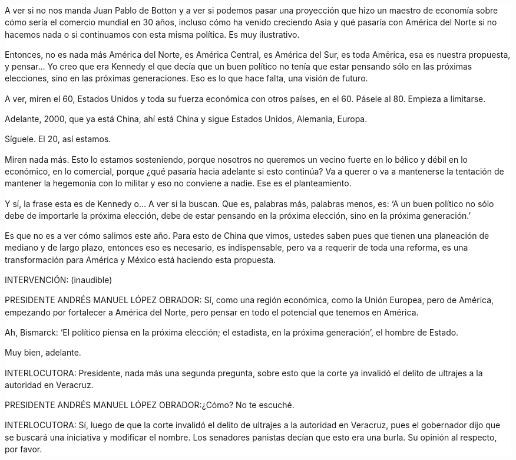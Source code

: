 A ver si no nos manda Juan Pablo de Botton y a ver si podemos pasar una
proyección que hizo un maestro de economía sobre cómo sería el comercio
mundial en 30 años, incluso cómo ha venido creciendo Asia y qué pasaría con
América del Norte si no hacemos nada o si continuamos con esta misma política.
Es muy ilustrativo.

Entonces, no es nada más América del Norte, es América Central, es América del
Sur, es toda América, esa es nuestra propuesta, y pensar… Yo creo que era
Kennedy el que decía que un buen político no tenía que estar pensando sólo en
las próximas elecciones, sino en las próximas generaciones. Eso es lo que hace
falta, una visión de futuro.

A ver, miren el 60, Estados Unidos y toda su fuerza económica con otros
países, en el 60. Pásele al 80. Empieza a limitarse.

Adelante, 2000, que ya está China, ahí está China y sigue Estados Unidos,
Alemania, Europa.

Síguele. El 20, así estamos.

Miren nada más. Esto lo estamos sosteniendo, porque nosotros no queremos un
vecino fuerte en lo bélico y débil en lo económico, en lo comercial, porque
¿qué pasaría hacia adelante si esto continúa? Va a querer o va a mantenerse la
tentación de mantener la hegemonía con lo militar y eso no conviene a nadie.
Ese es el planteamiento.

Y sí, la frase esta es de Kennedy o… A ver si la buscan. Que es, palabras más,
palabras menos, es: ‘A un buen político no sólo debe de importarle la próxima
elección, debe de estar pensando en la próxima elección, sino en la próxima
generación.’

Es que no es a ver cómo salimos este año. Para esto de China que vimos,
ustedes saben pues que tienen una planeación de mediano y de largo plazo,
entonces eso es necesario, es indispensable, pero va a requerir de toda una
reforma, es una transformación para América y México está haciendo esta
propuesta.

INTERVENCIÓN: (inaudible)

PRESIDENTE ANDRÉS MANUEL LÓPEZ OBRADOR: Sí, como una región económica, como la
Unión Europea, pero de América, empezando por fortalecer a América del Norte,
pero pensar en todo el potencial que tenemos en América.

Ah, Bismarck: ‘El político piensa en la próxima elección; el estadista, en la
próxima generación’, el hombre de Estado.

Muy bien, adelante.

INTERLOCUTORA: Presidente, nada más una segunda pregunta, sobre esto que la
corte ya invalidó el delito de ultrajes a la autoridad en Veracruz.

PRESIDENTE ANDRÉS MANUEL LÓPEZ OBRADOR:¿Cómo? No te escuché.

INTERLOCUTORA: Sí, luego de que la corte invalidó el delito de ultrajes a la
autoridad en Veracruz, pues el gobernador dijo que se buscará una iniciativa y
modificar el nombre. Los senadores panistas decían que esto era una burla. Su
opinión al respecto, por favor.
